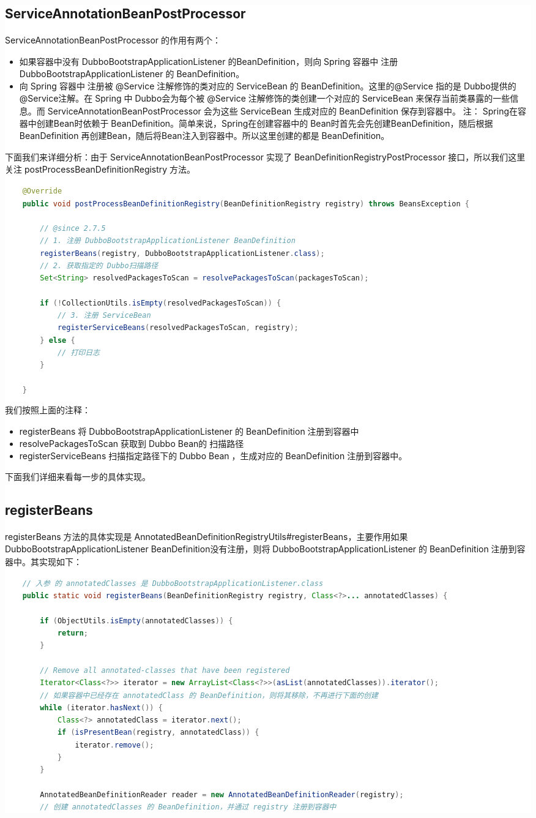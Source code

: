## ServiceAnnotationBeanPostProcessor
ServiceAnnotationBeanPostProcessor 的作用有两个：
- 如果容器中没有 DubboBootstrapApplicationListener 的BeanDefinition，则向 Spring 容器中 注册 DubboBootstrapApplicationListener 的 BeanDefinition。
- 向 Spring 容器中 注册被 @Service 注解修饰的类对应的 ServiceBean 的 BeanDefinition。这里的@Service 指的是 Dubbo提供的 @Service注解。在 Spring 中 Dubbo会为每个被 @Service 注解修饰的类创建一个对应的 ServiceBean 来保存当前类暴露的一些信息。而 ServiceAnnotationBeanPostProcessor 会为这些 ServiceBean 生成对应的 BeanDefinition 保存到容器中。
注： Spring在容器中创建Bean时依赖于 BeanDefinition。简单来说，Spring在创建容器中的 Bean时首先会先创建BeanDefinition，随后根据BeanDefinition 再创建Bean，随后将Bean注入到容器中。所以这里创建的都是 BeanDefinition。

下面我们来详细分析：由于 ServiceAnnotationBeanPostProcessor 实现了 BeanDefinitionRegistryPostProcessor 接口，所以我们这里关注 postProcessBeanDefinitionRegistry 方法。
```java
    @Override
    public void postProcessBeanDefinitionRegistry(BeanDefinitionRegistry registry) throws BeansException {

        // @since 2.7.5
        // 1. 注册 DubboBootstrapApplicationListener BeanDefinition
        registerBeans(registry, DubboBootstrapApplicationListener.class);
		// 2. 获取指定的 Dubbo扫描路径
        Set<String> resolvedPackagesToScan = resolvePackagesToScan(packagesToScan);

        if (!CollectionUtils.isEmpty(resolvedPackagesToScan)) {
        	// 3. 注册 ServiceBean 
            registerServiceBeans(resolvedPackagesToScan, registry);
        } else {
			// 打印日志
        }

    }
```
我们按照上面的注释：
- registerBeans 将 DubboBootstrapApplicationListener 的 BeanDefinition 注册到容器中
- resolvePackagesToScan 获取到 Dubbo Bean的 扫描路径
- registerServiceBeans 扫描指定路径下的 Dubbo Bean ，生成对应的 BeanDefinition 注册到容器中。

下面我们详细来看每一步的具体实现。
## registerBeans
registerBeans 方法的具体实现是 AnnotatedBeanDefinitionRegistryUtils#registerBeans，主要作用如果 DubboBootstrapApplicationListener BeanDefinition没有注册，则将 DubboBootstrapApplicationListener 的 BeanDefinition 注册到容器中。其实现如下：
```java
	// 入参 的 annotatedClasses 是 DubboBootstrapApplicationListener.class
    public static void registerBeans(BeanDefinitionRegistry registry, Class<?>... annotatedClasses) {

        if (ObjectUtils.isEmpty(annotatedClasses)) {
            return;
        }

        // Remove all annotated-classes that have been registered
        Iterator<Class<?>> iterator = new ArrayList<Class<?>>(asList(annotatedClasses)).iterator();
		// 如果容器中已经存在 annotatedClass 的 BeanDefinition，则将其移除，不再进行下面的创建
        while (iterator.hasNext()) {
            Class<?> annotatedClass = iterator.next();
            if (isPresentBean(registry, annotatedClass)) {
                iterator.remove();
            }
        }
		
        AnnotatedBeanDefinitionReader reader = new AnnotatedBeanDefinitionReader(registry);
        // 创建 annotatedClasses 的 BeanDefinition，并通过 registry 注册到容器中
```